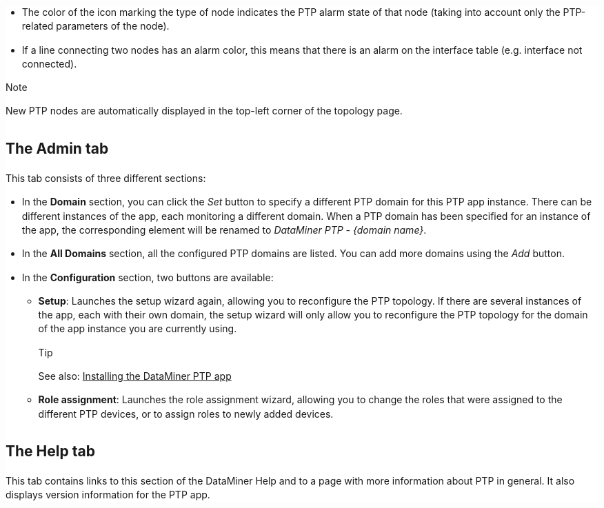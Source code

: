- The color of the icon marking the type of node indicates the PTP alarm state of that node (taking into account only the PTP-related parameters of the node).

- If a line connecting two nodes has an alarm color, this means that there is an alarm on the interface table (e.g. interface not connected).

> [!NOTE]
> New PTP nodes are automatically displayed in the top-left corner of the topology page.

## The Admin tab

This tab consists of three different sections:

- In the **Domain** section, you can click the *Set* button to specify a different PTP domain for this PTP app instance. There can be different instances of the app, each monitoring a different domain. When a PTP domain has been specified for an instance of the app, the corresponding element will be renamed to *DataMiner PTP - {domain name}*.

- In the **All Domains** section, all the configured PTP domains are listed. You can add more domains using the *Add* button.

- In the **Configuration** section, two buttons are available:

    - **Setup**: Launches the setup wizard again, allowing you to reconfigure the PTP topology. If there are several instances of the app, each with their own domain, the setup wizard will only allow you to reconfigure the PTP topology for the domain of the app instance you are currently using.

        > [!TIP]
        > See also:
        > [Installing the DataMiner PTP app](xref:Installing_the_DataMiner_PTP_app)

    - **Role assignment**: Launches the role assignment wizard, allowing you to change the roles that were assigned to the different PTP devices, or to assign roles to newly added devices.

## The Help tab

This tab contains links to this section of the DataMiner Help and to a page with more information about PTP in general. It also displays version information for the PTP app.
